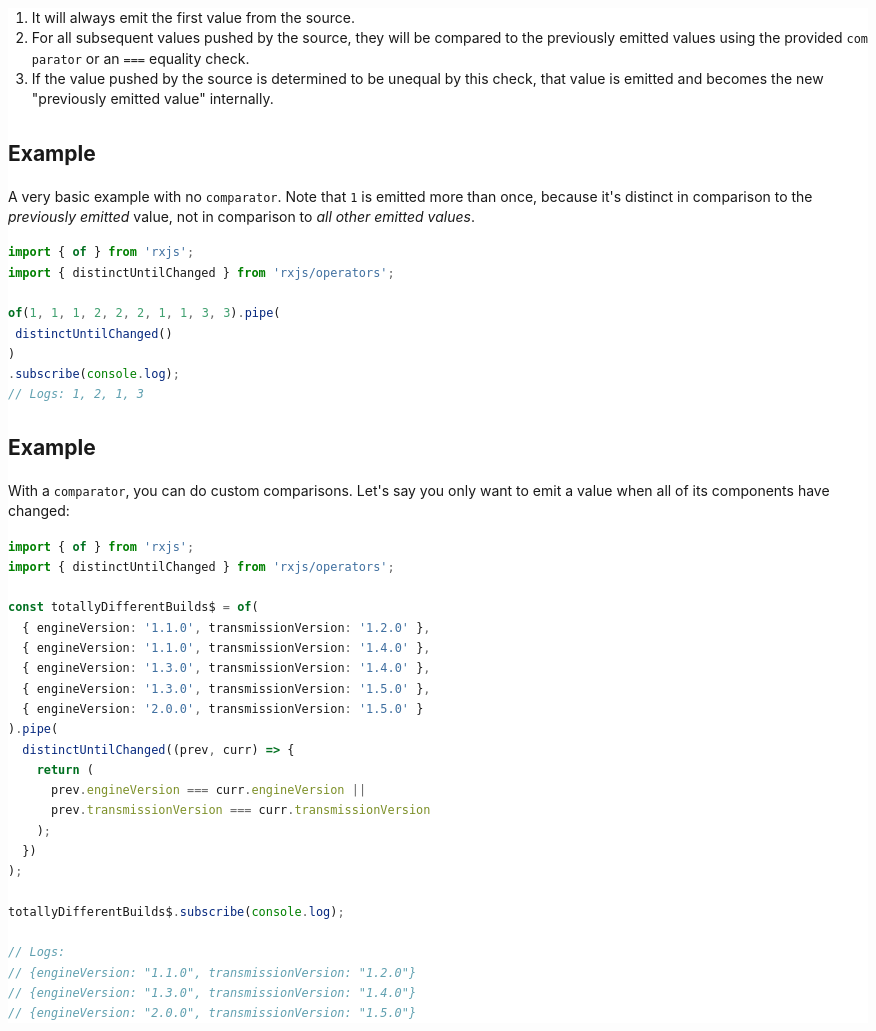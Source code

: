 1. It will always emit the first value from the source.
2. For all subsequent values pushed by the source, they will be compared to the previously emitted values
   using the provided `comparator` or an `===` equality check.
3. If the value pushed by the source is determined to be unequal by this check, that value is emitted and
   becomes the new "previously emitted value" internally.

## Example

A very basic example with no `comparator`. Note that `1` is emitted more than once,
because it's distinct in comparison to the _previously emitted_ value,
not in comparison to _all other emitted values_.

```ts
import { of } from 'rxjs';
import { distinctUntilChanged } from 'rxjs/operators';

of(1, 1, 1, 2, 2, 2, 1, 1, 3, 3).pipe(
 distinctUntilChanged()
)
.subscribe(console.log);
// Logs: 1, 2, 1, 3
```

## Example

With a `comparator`, you can do custom comparisons. Let's say
you only want to emit a value when all of its components have
changed:

```ts
import { of } from 'rxjs';
import { distinctUntilChanged } from 'rxjs/operators';

const totallyDifferentBuilds$ = of(
  { engineVersion: '1.1.0', transmissionVersion: '1.2.0' },
  { engineVersion: '1.1.0', transmissionVersion: '1.4.0' },
  { engineVersion: '1.3.0', transmissionVersion: '1.4.0' },
  { engineVersion: '1.3.0', transmissionVersion: '1.5.0' },
  { engineVersion: '2.0.0', transmissionVersion: '1.5.0' }
).pipe(
  distinctUntilChanged((prev, curr) => {
    return (
      prev.engineVersion === curr.engineVersion ||
      prev.transmissionVersion === curr.transmissionVersion
    );
  })
);

totallyDifferentBuilds$.subscribe(console.log);

// Logs:
// {engineVersion: "1.1.0", transmissionVersion: "1.2.0"}
// {engineVersion: "1.3.0", transmissionVersion: "1.4.0"}
// {engineVersion: "2.0.0", transmissionVersion: "1.5.0"}
```

